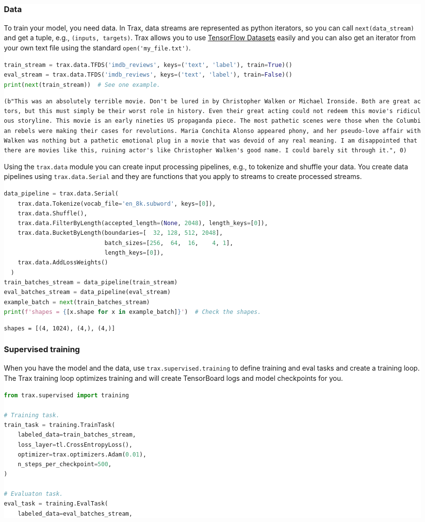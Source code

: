 
### Data

To train your model, you need data. In Trax, data streams are represented as python iterators, so you can call `next(data_stream)` and get a tuple, e.g., `(inputs, targets)`. Trax allows you to use [TensorFlow Datasets](https://www.tensorflow.org/datasets) easily and you can also get an iterator from your own text file using the standard `open('my_file.txt')`.


```python
train_stream = trax.data.TFDS('imdb_reviews', keys=('text', 'label'), train=True)()
eval_stream = trax.data.TFDS('imdb_reviews', keys=('text', 'label'), train=False)()
print(next(train_stream))  # See one example.
```

    (b"This was an absolutely terrible movie. Don't be lured in by Christopher Walken or Michael Ironside. Both are great actors, but this must simply be their worst role in history. Even their great acting could not redeem this movie's ridiculous storyline. This movie is an early nineties US propaganda piece. The most pathetic scenes were those when the Columbian rebels were making their cases for revolutions. Maria Conchita Alonso appeared phony, and her pseudo-love affair with Walken was nothing but a pathetic emotional plug in a movie that was devoid of any real meaning. I am disappointed that there are movies like this, ruining actor's like Christopher Walken's good name. I could barely sit through it.", 0)


Using the `trax.data` module you can create input processing pipelines, e.g., to tokenize and shuffle your data. You create data pipelines using `trax.data.Serial` and they are functions that you apply to streams to create processed streams.


```python
data_pipeline = trax.data.Serial(
    trax.data.Tokenize(vocab_file='en_8k.subword', keys=[0]),
    trax.data.Shuffle(),
    trax.data.FilterByLength(accepted_length=(None, 2048), length_keys=[0]),
    trax.data.BucketByLength(boundaries=[  32, 128, 512, 2048],
                             batch_sizes=[256,  64,  16,    4, 1],
                             length_keys=[0]),
    trax.data.AddLossWeights()
  )
train_batches_stream = data_pipeline(train_stream)
eval_batches_stream = data_pipeline(eval_stream)
example_batch = next(train_batches_stream)
print(f'shapes = {[x.shape for x in example_batch]}')  # Check the shapes.
```

    shapes = [(4, 1024), (4,), (4,)]


### Supervised training

When you have the model and the data, use `trax.supervised.training` to define training and eval tasks and create a training loop. The Trax training loop optimizes training and will create TensorBoard logs and model checkpoints for you.


```python
from trax.supervised import training

# Training task.
train_task = training.TrainTask(
    labeled_data=train_batches_stream,
    loss_layer=tl.CrossEntropyLoss(),
    optimizer=trax.optimizers.Adam(0.01),
    n_steps_per_checkpoint=500,
)

# Evaluaton task.
eval_task = training.EvalTask(
    labeled_data=eval_batches_stream,
```